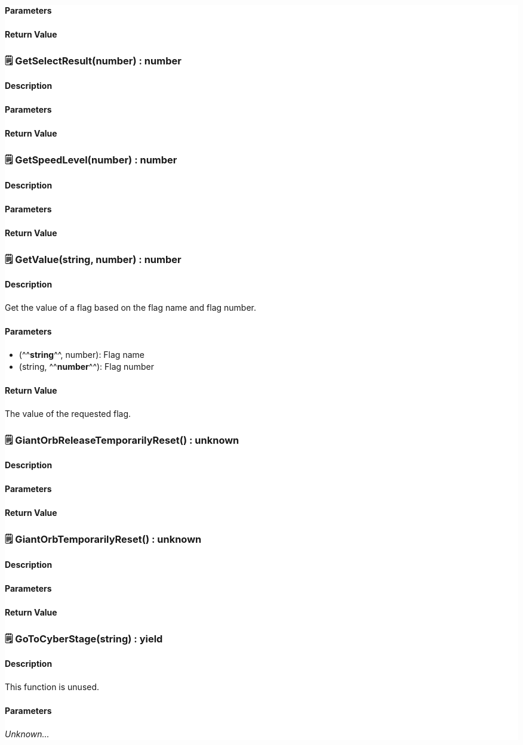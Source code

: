 #### Parameters

#### Return Value

### 🗒️ GetSelectResult(number) : number
#### Description

#### Parameters

#### Return Value

### 🗒️ GetSpeedLevel(number) : number
#### Description

#### Parameters

#### Return Value

### 🗒️ GetValue(string, number) : number
#### Description
Get the value of a flag based on the flag name and flag number.

#### Parameters
- (^^**string**^^, number): Flag name
- (string, ^^**number**^^): Flag number

#### Return Value
The value of the requested flag.

### 🗒️ GiantOrbReleaseTemporarilyReset() : unknown
#### Description

#### Parameters

#### Return Value

### 🗒️ GiantOrbTemporarilyReset() : unknown
#### Description

#### Parameters

#### Return Value

### 🗒️ GoToCyberStage(string) : yield
#### Description
This function is unused.
#### Parameters
*Unknown...*
